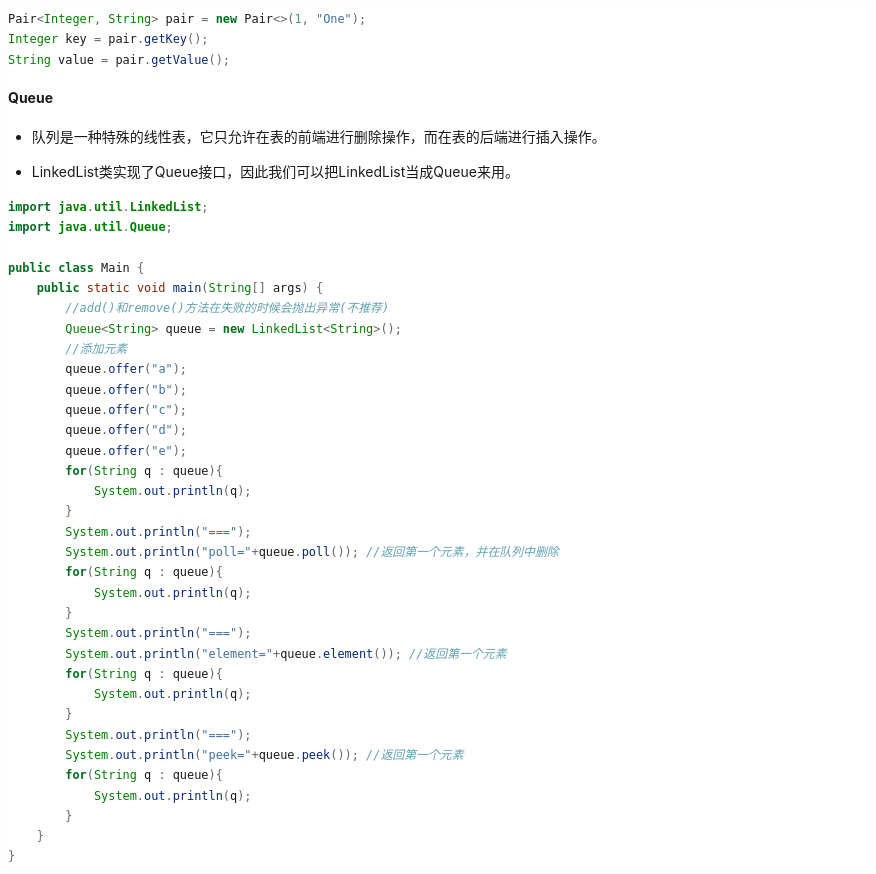 ```java
Pair<Integer, String> pair = new Pair<>(1, "One");
Integer key = pair.getKey();
String value = pair.getValue();
```





#### Queue

- 队列是一种特殊的线性表，它只允许在表的前端进行删除操作，而在表的后端进行插入操作。

- LinkedList类实现了Queue接口，因此我们可以把LinkedList当成Queue来用。



```java
import java.util.LinkedList;
import java.util.Queue;
 
public class Main {
    public static void main(String[] args) {
        //add()和remove()方法在失败的时候会抛出异常(不推荐)
        Queue<String> queue = new LinkedList<String>();
        //添加元素
        queue.offer("a");
        queue.offer("b");
        queue.offer("c");
        queue.offer("d");
        queue.offer("e");
        for(String q : queue){
            System.out.println(q);
        }
        System.out.println("===");
        System.out.println("poll="+queue.poll()); //返回第一个元素，并在队列中删除
        for(String q : queue){
            System.out.println(q);
        }
        System.out.println("===");
        System.out.println("element="+queue.element()); //返回第一个元素 
        for(String q : queue){
            System.out.println(q);
        }
        System.out.println("===");
        System.out.println("peek="+queue.peek()); //返回第一个元素 
        for(String q : queue){
            System.out.println(q);
        }
    }
}
```





